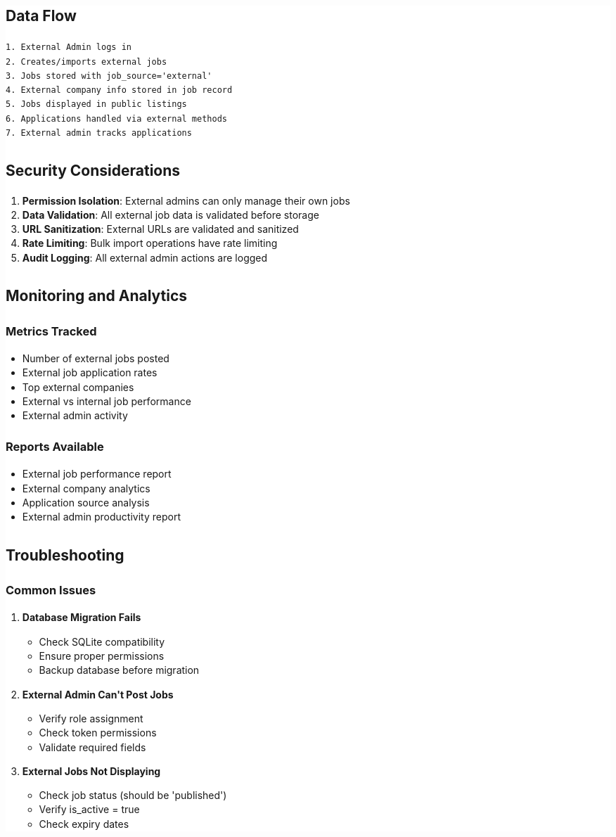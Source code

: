 ## Data Flow

```
1. External Admin logs in
2. Creates/imports external jobs
3. Jobs stored with job_source='external'
4. External company info stored in job record
5. Jobs displayed in public listings
6. Applications handled via external methods
7. External admin tracks applications
```

## Security Considerations

1. **Permission Isolation**: External admins can only manage their own jobs
2. **Data Validation**: All external job data is validated before storage
3. **URL Sanitization**: External URLs are validated and sanitized
4. **Rate Limiting**: Bulk import operations have rate limiting
5. **Audit Logging**: All external admin actions are logged

## Monitoring and Analytics

### Metrics Tracked
- Number of external jobs posted
- External job application rates
- Top external companies
- External vs internal job performance
- External admin activity

### Reports Available
- External job performance report
- External company analytics
- Application source analysis
- External admin productivity report

## Troubleshooting

### Common Issues

1. **Database Migration Fails**
   - Check SQLite compatibility
   - Ensure proper permissions
   - Backup database before migration

2. **External Admin Can't Post Jobs**
   - Verify role assignment
   - Check token permissions
   - Validate required fields

3. **External Jobs Not Displaying**
   - Check job status (should be 'published')
   - Verify is_active = true
   - Check expiry dates
